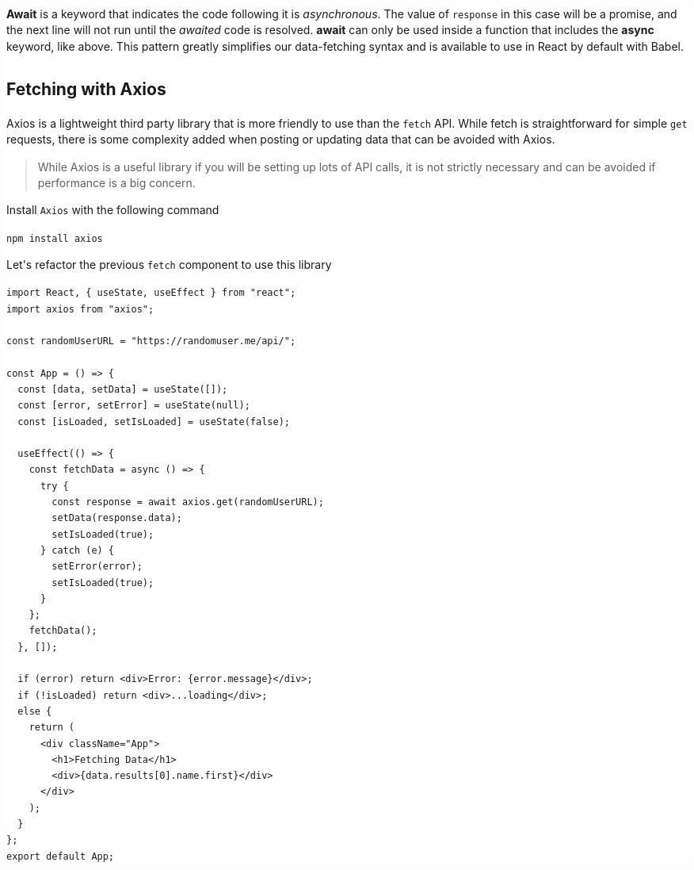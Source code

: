 
**Await** is a keyword that indicates the code following it is *asynchronous*. The value of `response` in this case will be a promise, and the next line will not run until the *awaited* code is resolved. **await** can only be used inside a function that includes the **async** keyword, like above. This pattern greatly simplifies our data-fetching syntax and is available to use in React by default with Babel.

## Fetching with Axios

Axios is a lightweight third party library that is more friendly to use than the `fetch` API. While fetch is straightforward for simple `get` requests, there is some complexity added when posting or updating data that can be avoided with Axios.

> While Axios is a useful library if you will be setting up lots of API calls, it is not strictly necessary and can be avoided if performance is a big concern.

Install `Axios` with the following command

```bash
npm install axios
```

Let's refactor the previous `fetch` component to use this library

```JSX
import React, { useState, useEffect } from "react";
import axios from "axios";

const randomUserURL = "https://randomuser.me/api/";

const App = () => {
  const [data, setData] = useState([]);
  const [error, setError] = useState(null);
  const [isLoaded, setIsLoaded] = useState(false);

  useEffect(() => {
    const fetchData = async () => {
      try {
        const response = await axios.get(randomUserURL);
        setData(response.data);
        setIsLoaded(true);
      } catch (e) {
        setError(error);
        setIsLoaded(true);
      }
    };
    fetchData();
  }, []);

  if (error) return <div>Error: {error.message}</div>;
  if (!isLoaded) return <div>...loading</div>;
  else {
    return (
      <div className="App">
        <h1>Fetching Data</h1>
        <div>{data.results[0].name.first}</div>
      </div>
    );
  }
};
export default App;

```
